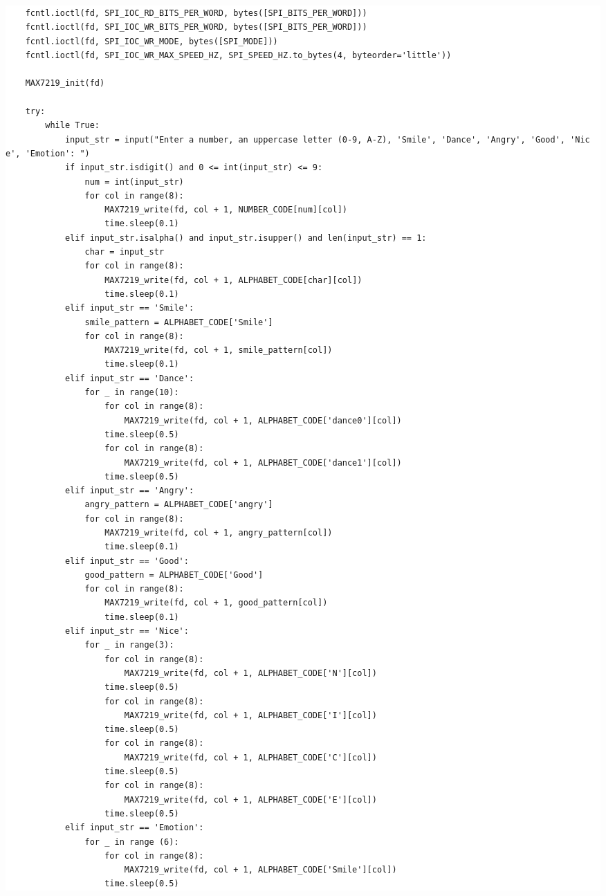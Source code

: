 ```
    fcntl.ioctl(fd, SPI_IOC_RD_BITS_PER_WORD, bytes([SPI_BITS_PER_WORD]))
    fcntl.ioctl(fd, SPI_IOC_WR_BITS_PER_WORD, bytes([SPI_BITS_PER_WORD]))
    fcntl.ioctl(fd, SPI_IOC_WR_MODE, bytes([SPI_MODE]))
    fcntl.ioctl(fd, SPI_IOC_WR_MAX_SPEED_HZ, SPI_SPEED_HZ.to_bytes(4, byteorder='little'))
 
    MAX7219_init(fd)
 
    try:
        while True:
            input_str = input("Enter a number, an uppercase letter (0-9, A-Z), 'Smile', 'Dance', 'Angry', 'Good', 'Nice', 'Emotion': ")
            if input_str.isdigit() and 0 <= int(input_str) <= 9:
                num = int(input_str)
                for col in range(8):
                    MAX7219_write(fd, col + 1, NUMBER_CODE[num][col])
                    time.sleep(0.1)
            elif input_str.isalpha() and input_str.isupper() and len(input_str) == 1:
                char = input_str
                for col in range(8):
                    MAX7219_write(fd, col + 1, ALPHABET_CODE[char][col])
                    time.sleep(0.1)
            elif input_str == 'Smile':
                smile_pattern = ALPHABET_CODE['Smile']
                for col in range(8):
                    MAX7219_write(fd, col + 1, smile_pattern[col])
                    time.sleep(0.1)
            elif input_str == 'Dance': 
                for _ in range(10):
                    for col in range(8):
                        MAX7219_write(fd, col + 1, ALPHABET_CODE['dance0'][col])
                    time.sleep(0.5)
                    for col in range(8):
                        MAX7219_write(fd, col + 1, ALPHABET_CODE['dance1'][col])
                    time.sleep(0.5)
            elif input_str == 'Angry': 
                angry_pattern = ALPHABET_CODE['angry']
                for col in range(8):
                    MAX7219_write(fd, col + 1, angry_pattern[col])
                    time.sleep(0.1)
            elif input_str == 'Good':
                good_pattern = ALPHABET_CODE['Good']
                for col in range(8):
                    MAX7219_write(fd, col + 1, good_pattern[col])
                    time.sleep(0.1)
            elif input_str == 'Nice':
                for _ in range(3):
                    for col in range(8):
                        MAX7219_write(fd, col + 1, ALPHABET_CODE['N'][col])
                    time.sleep(0.5)
                    for col in range(8):
                        MAX7219_write(fd, col + 1, ALPHABET_CODE['I'][col])
                    time.sleep(0.5)
                    for col in range(8):
                        MAX7219_write(fd, col + 1, ALPHABET_CODE['C'][col])
                    time.sleep(0.5)
                    for col in range(8):
                        MAX7219_write(fd, col + 1, ALPHABET_CODE['E'][col])
                    time.sleep(0.5)
            elif input_str == 'Emotion':
                for _ in range (6):
                    for col in range(8):
                        MAX7219_write(fd, col + 1, ALPHABET_CODE['Smile'][col])
                    time.sleep(0.5)
```